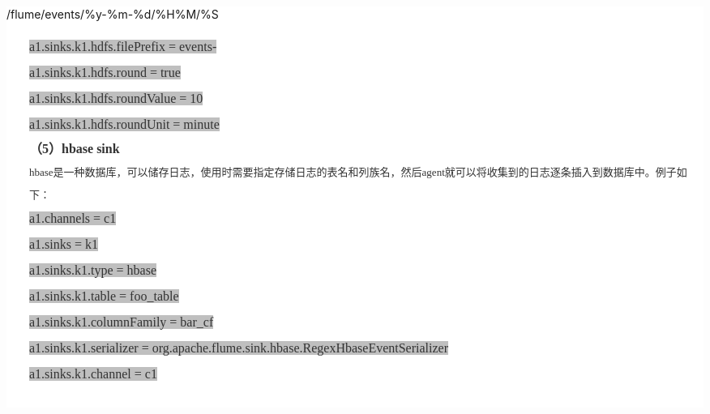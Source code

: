 /flume/events/%y-%m-%d/%H%M/%S</span></div><div style="text-align:justify;line-height:2;margin-left:28px;font-size:14px;"><span style="font-size:16px;font-family:SimSun, STSong;color:rgb(51,51,51);background-color:rgb(191,191,191);">a1.sinks.k1.hdfs.filePrefix = events-</span></div><div style="text-align:justify;line-height:2;margin-left:28px;font-size:14px;"><span style="font-size:16px;font-family:SimSun, STSong;color:rgb(51,51,51);background-color:rgb(191,191,191);">a1.sinks.k1.hdfs.round = true</span></div><div style="text-align:justify;line-height:2;margin-left:28px;font-size:14px;"><span style="font-size:16px;font-family:SimSun, STSong;color:rgb(51,51,51);background-color:rgb(191,191,191);">a1.sinks.k1.hdfs.roundValue = 10</span></div><div style="text-align:justify;line-height:2;margin-left:28px;font-size:14px;"><span style="font-size:16px;font-family:SimSun, STSong;color:rgb(51,51,51);background-color:rgb(191,191,191);">a1.sinks.k1.hdfs.roundUnit = minute</span></div><div style="text-indent:28px;line-height:1.75;font-size:14px;"><span style="font-size:16px;font-family:'Microsoft YaHei', STXihei;color:rgb(51,51,51);"><strong>（5）hbase sink</strong></span></div><div style="line-height:2;margin-left:28px;font-size:14px;"><span style="font-size:13px;font-family:'Microsoft YaHei', STXihei;color:rgb(51,51,51);">hbase是一种数据库，可以储存日志，使用时需要指定存储日志的表名和列族名，然后agent就可以将收集到的日志逐条插入到数据库中。例子如下：</span></div><div style="text-align:justify;line-height:2;margin-left:28px;font-size:14px;"><span style="font-size:16px;font-family:SimSun, STSong;color:rgb(51,51,51);background-color:rgb(191,191,191);">a1.channels = c1</span></div><div style="text-align:justify;line-height:2;margin-left:28px;font-size:14px;"><span style="font-size:16px;font-family:SimSun, STSong;color:rgb(51,51,51);background-color:rgb(191,191,191);">a1.sinks = k1</span></div><div style="text-align:justify;line-height:2;margin-left:28px;font-size:14px;"><span style="font-size:16px;font-family:SimSun, STSong;color:rgb(51,51,51);background-color:rgb(191,191,191);">a1.sinks.k1.type = hbase</span></div><div style="text-align:justify;line-height:2;margin-left:28px;font-size:14px;"><span style="font-size:16px;font-family:SimSun, STSong;color:rgb(51,51,51);background-color:rgb(191,191,191);">a1.sinks.k1.table = foo_table</span></div><div style="text-align:justify;line-height:2;margin-left:28px;font-size:14px;"><span style="font-size:16px;font-family:SimSun, STSong;color:rgb(51,51,51);background-color:rgb(191,191,191);">a1.sinks.k1.columnFamily = bar_cf</span></div><div style="text-align:justify;line-height:2;margin-left:28px;font-size:14px;"><span style="font-size:16px;font-family:SimSun, STSong;color:rgb(51,51,51);background-color:rgb(191,191,191);">a1.sinks.k1.serializer = org.apache.flume.sink.hbase.RegexHbaseEventSerializer</span></div><div style="text-align:justify;line-height:2;margin-left:28px;font-size:14px;"><span style="font-size:16px;font-family:SimSun, STSong;color:rgb(51,51,51);background-color:rgb(191,191,191);">a1.sinks.k1.channel = c1</span></div><div style="line-height:1.75;font-size:14px;"><br></div>            </div>
                </div>